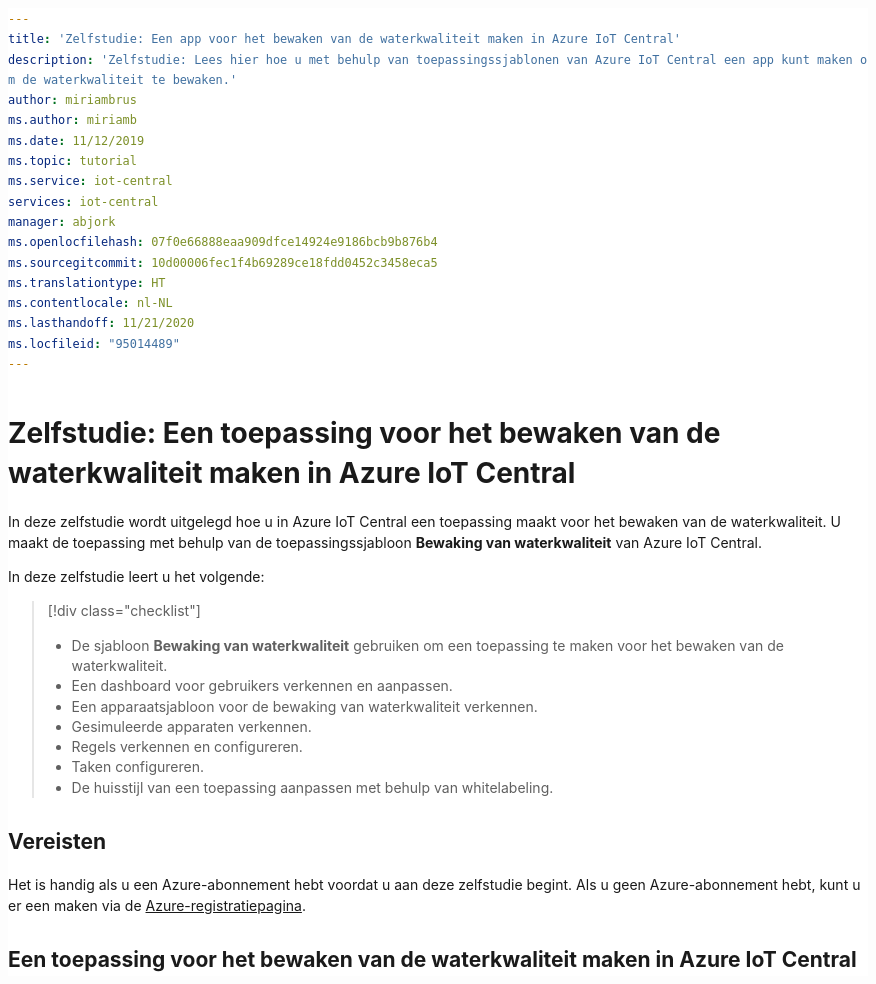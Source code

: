 ```yaml
---
title: 'Zelfstudie: Een app voor het bewaken van de waterkwaliteit maken in Azure IoT Central'
description: 'Zelfstudie: Lees hier hoe u met behulp van toepassingssjablonen van Azure IoT Central een app kunt maken om de waterkwaliteit te bewaken.'
author: miriambrus
ms.author: miriamb
ms.date: 11/12/2019
ms.topic: tutorial
ms.service: iot-central
services: iot-central
manager: abjork
ms.openlocfilehash: 07f0e66888eaa909dfce14924e9186bcb9b876b4
ms.sourcegitcommit: 10d00006fec1f4b69289ce18fdd0452c3458eca5
ms.translationtype: HT
ms.contentlocale: nl-NL
ms.lasthandoff: 11/21/2020
ms.locfileid: "95014489"
---
```

# <a name="tutorial-create-a-water-quality-monitoring-application-in-azure-iot-central"></a>Zelfstudie: Een toepassing voor het bewaken van de waterkwaliteit maken in Azure IoT Central



In deze zelfstudie wordt uitgelegd hoe u in Azure IoT Central een toepassing maakt voor het bewaken van de waterkwaliteit. U maakt de toepassing met behulp van de toepassingssjabloon **Bewaking van waterkwaliteit** van Azure IoT Central.

In deze zelfstudie leert u het volgende:

> [!div class="checklist"]
> * De sjabloon **Bewaking van waterkwaliteit** gebruiken om een toepassing te maken voor het bewaken van de waterkwaliteit.
> * Een dashboard voor gebruikers verkennen en aanpassen.
> * Een apparaatsjabloon voor de bewaking van waterkwaliteit verkennen.
> * Gesimuleerde apparaten verkennen.
> * Regels verkennen en configureren.
> * Taken configureren.
> * De huisstijl van een toepassing aanpassen met behulp van whitelabeling.

## <a name="prerequisites"></a>Vereisten

Het is handig als u een Azure-abonnement hebt voordat u aan deze zelfstudie begint. Als u geen Azure-abonnement hebt, kunt u er een maken via de [Azure-registratiepagina](https://aka.ms/createazuresubscription).

## <a name="create-a-water-quality-monitoring-application-in-azure-iot-central"></a>Een toepassing voor het bewaken van de waterkwaliteit maken in Azure IoT Central
